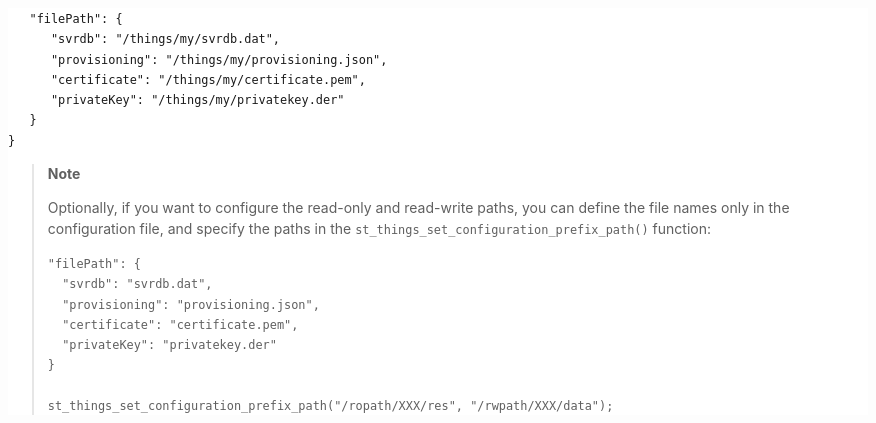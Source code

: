 ```
   "filePath": {
      "svrdb": "/things/my/svrdb.dat",
      "provisioning": "/things/my/provisioning.json",
      "certificate": "/things/my/certificate.pem",
      "privateKey": "/things/my/privatekey.der"
   }
}
```

> **Note**
>
> Optionally, if you want to configure the read-only and read-write paths, you can define the file names only in the configuration file, and specify the paths in the `st_things_set_configuration_prefix_path()` function:
> ```
> "filePath": {
>   "svrdb": "svrdb.dat",
>   "provisioning": "provisioning.json",
>   "certificate": "certificate.pem",
>   "privateKey": "privatekey.der"
> }
>
> st_things_set_configuration_prefix_path("/ropath/XXX/res", "/rwpath/XXX/data");
> ```
